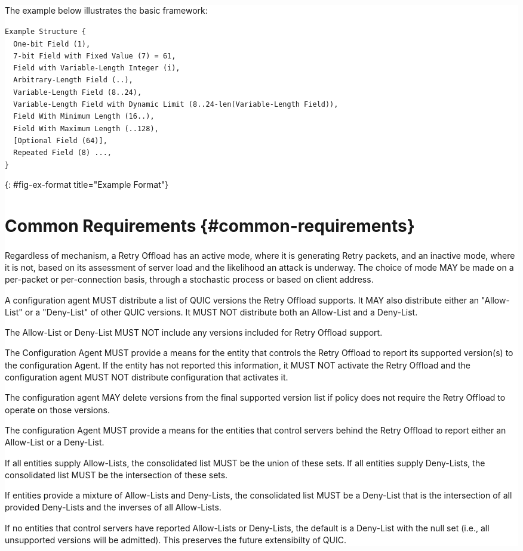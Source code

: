 The example below illustrates the basic framework:

~~~
Example Structure {
  One-bit Field (1),
  7-bit Field with Fixed Value (7) = 61,
  Field with Variable-Length Integer (i),
  Arbitrary-Length Field (..),
  Variable-Length Field (8..24),
  Variable-Length Field with Dynamic Limit (8..24-len(Variable-Length Field)),
  Field With Minimum Length (16..),
  Field With Maximum Length (..128),
  [Optional Field (64)],
  Repeated Field (8) ...,
}
~~~
{: #fig-ex-format title="Example Format"}

# Common Requirements {#common-requirements}

Regardless of mechanism, a Retry Offload has an active mode, where it is
generating Retry packets, and an inactive mode, where it is not, based on its
assessment of server load and the likelihood an attack is underway. The choice
of mode MAY be made on a per-packet or per-connection basis, through a
stochastic process or based on client address.

A configuration agent MUST distribute a list of QUIC versions the Retry Offload
supports. It MAY also distribute either an "Allow-List" or a "Deny-List" of
other QUIC versions. It MUST NOT distribute both an Allow-List and a Deny-List.

The Allow-List or Deny-List MUST NOT include any versions included for Retry
Offload support.

The Configuration Agent MUST provide a means for the entity that controls the
Retry Offload to report its supported version(s) to the configuration Agent. If
the entity has not reported this information, it MUST NOT activate the Retry
Offload and the configuration agent MUST NOT distribute configuration that
activates it.

The configuration agent MAY delete versions from the final supported version
list if policy does not require the Retry Offload to operate on those versions.

The configuration Agent MUST provide a means for the entities that control
servers behind the Retry Offload to report either an Allow-List or a Deny-List.

If all entities supply Allow-Lists, the consolidated list MUST be the union of
these sets. If all entities supply Deny-Lists, the consolidated list MUST be
the intersection of these sets.

If entities provide a mixture of Allow-Lists and Deny-Lists, the consolidated
list MUST be a Deny-List that is the intersection of all provided Deny-Lists and
the inverses of all Allow-Lists.

If no entities that control servers have reported Allow-Lists or Deny-Lists,
the default is a Deny-List with the null set (i.e., all unsupported versions
will be admitted). This preserves the future extensibilty of QUIC.
